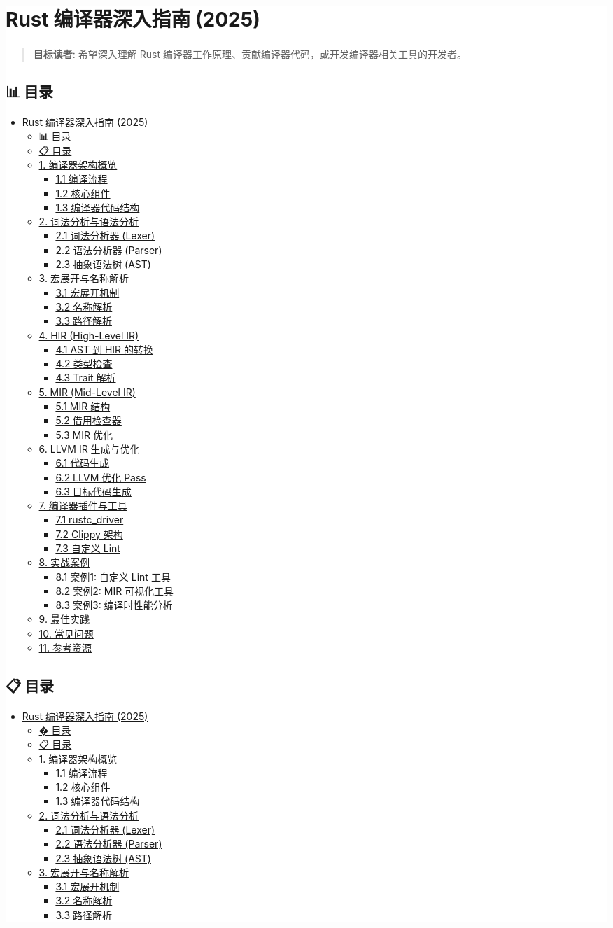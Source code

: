 ﻿# Rust 编译器深入指南 (2025)

> **目标读者**: 希望深入理解 Rust 编译器工作原理、贡献编译器代码，或开发编译器相关工具的开发者。


## 📊 目录

- [Rust 编译器深入指南 (2025)](#rust-编译器深入指南-2025)
  - [📊 目录](#-目录)
  - [📋 目录](#-目录-1)
  - [1. 编译器架构概览](#1-编译器架构概览)
    - [1.1 编译流程](#11-编译流程)
    - [1.2 核心组件](#12-核心组件)
    - [1.3 编译器代码结构](#13-编译器代码结构)
  - [2. 词法分析与语法分析](#2-词法分析与语法分析)
    - [2.1 词法分析器 (Lexer)](#21-词法分析器-lexer)
    - [2.2 语法分析器 (Parser)](#22-语法分析器-parser)
    - [2.3 抽象语法树 (AST)](#23-抽象语法树-ast)
  - [3. 宏展开与名称解析](#3-宏展开与名称解析)
    - [3.1 宏展开机制](#31-宏展开机制)
    - [3.2 名称解析](#32-名称解析)
    - [3.3 路径解析](#33-路径解析)
  - [4. HIR (High-Level IR)](#4-hir-high-level-ir)
    - [4.1 AST 到 HIR 的转换](#41-ast-到-hir-的转换)
    - [4.2 类型检查](#42-类型检查)
    - [4.3 Trait 解析](#43-trait-解析)
  - [5. MIR (Mid-Level IR)](#5-mir-mid-level-ir)
    - [5.1 MIR 结构](#51-mir-结构)
    - [5.2 借用检查器](#52-借用检查器)
    - [5.3 MIR 优化](#53-mir-优化)
  - [6. LLVM IR 生成与优化](#6-llvm-ir-生成与优化)
    - [6.1 代码生成](#61-代码生成)
    - [6.2 LLVM 优化 Pass](#62-llvm-优化-pass)
    - [6.3 目标代码生成](#63-目标代码生成)
  - [7. 编译器插件与工具](#7-编译器插件与工具)
    - [7.1 rustc\_driver](#71-rustc_driver)
    - [7.2 Clippy 架构](#72-clippy-架构)
    - [7.3 自定义 Lint](#73-自定义-lint)
  - [8. 实战案例](#8-实战案例)
    - [8.1 案例1: 自定义 Lint 工具](#81-案例1-自定义-lint-工具)
    - [8.2 案例2: MIR 可视化工具](#82-案例2-mir-可视化工具)
    - [8.3 案例3: 编译时性能分析](#83-案例3-编译时性能分析)
  - [9. 最佳实践](#9-最佳实践)
  - [10. 常见问题](#10-常见问题)
  - [11. 参考资源](#11-参考资源)


## 📋 目录

- [Rust 编译器深入指南 (2025)](#rust-编译器深入指南-2025)
  - [� 目录](#-目录)
  - [📋 目录](#-目录-1)
  - [1. 编译器架构概览](#1-编译器架构概览)
    - [1.1 编译流程](#11-编译流程)
    - [1.2 核心组件](#12-核心组件)
    - [1.3 编译器代码结构](#13-编译器代码结构)
  - [2. 词法分析与语法分析](#2-词法分析与语法分析)
    - [2.1 词法分析器 (Lexer)](#21-词法分析器-lexer)
    - [2.2 语法分析器 (Parser)](#22-语法分析器-parser)
    - [2.3 抽象语法树 (AST)](#23-抽象语法树-ast)
  - [3. 宏展开与名称解析](#3-宏展开与名称解析)
    - [3.1 宏展开机制](#31-宏展开机制)
    - [3.2 名称解析](#32-名称解析)
    - [3.3 路径解析](#33-路径解析)